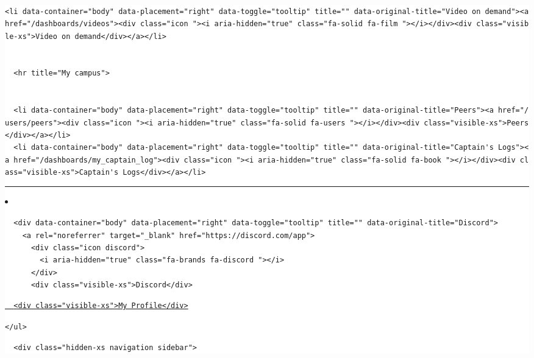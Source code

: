     <li data-container="body" data-placement="right" data-toggle="tooltip" title="" data-original-title="Video on demand"><a href="/dashboards/videos"><div class="icon "><i aria-hidden="true" class="fa-solid fa-film "></i></div><div class="visible-xs">Video on demand</div></a></li>
    

      <hr title="My campus">

      
      <li data-container="body" data-placement="right" data-toggle="tooltip" title="" data-original-title="Peers"><a href="/users/peers"><div class="icon "><i aria-hidden="true" class="fa-solid fa-users "></i></div><div class="visible-xs">Peers</div></a></li>
      <li data-container="body" data-placement="right" data-toggle="tooltip" title="" data-original-title="Captain's Logs"><a href="/dashboards/my_captain_log"><div class="icon "><i aria-hidden="true" class="fa-solid fa-book "></i></div><div class="visible-xs">Captain's Logs</div></a></li>


<hr class="visible-xs">

<li>

      <div data-container="body" data-placement="right" data-toggle="tooltip" title="" data-original-title="Discord">
        <a rel="noreferrer" target="_blank" href="https://discord.com/app">
          <div class="icon discord">
            <i aria-hidden="true" class="fa-brands fa-discord "></i>
          </div>
          <div class="visible-xs">Discord</div>
</a>      </div>

  <div data-container="body" data-placement="right" data-toggle="tooltip" title="" data-original-title="My Profile">
    <a href="/users/my_profile">
        <div class="image ">
          <div class="inner" style="background-image: url('https://intranet.alxswe.com/rails/active_storage/representations/redirect/eyJfcmFpbHMiOnsibWVzc2FnZSI6IkJBaHBBMVZmQnc9PSIsImV4cCI6bnVsbCwicHVyIjoiYmxvYl9pZCJ9fQ==--9d22f07517e71e2136ed66f7b8389e27ea556cdd/eyJfcmFpbHMiOnsibWVzc2FnZSI6IkJBaDdCem9MWm05eWJXRjBTU0lKYW5CbFp3WTZCa1ZVT2hKeVpYTnBlbVZmZEc5ZlptbDBXd2RwQWNocEFjZz0iLCJleHAiOm51bGwsInB1ciI6InZhcmlhdGlvbiJ9fQ==--eb34eb1c984c21eb44bd7063b5c7194852f6e5a5/3FDD8E7E-31E2-437A-8A91-06DC98EE9865.jpeg')"></div>
        </div>

      <div class="visible-xs">My Profile</div>
</a>  </div>
</li>


    </ul>
  </div>
</nav>

      <div class="hidden-xs navigation sidebar">
  <a class="logo-container" href="/">
    <div class="logo"></div>
</a>
  <ul>
    

